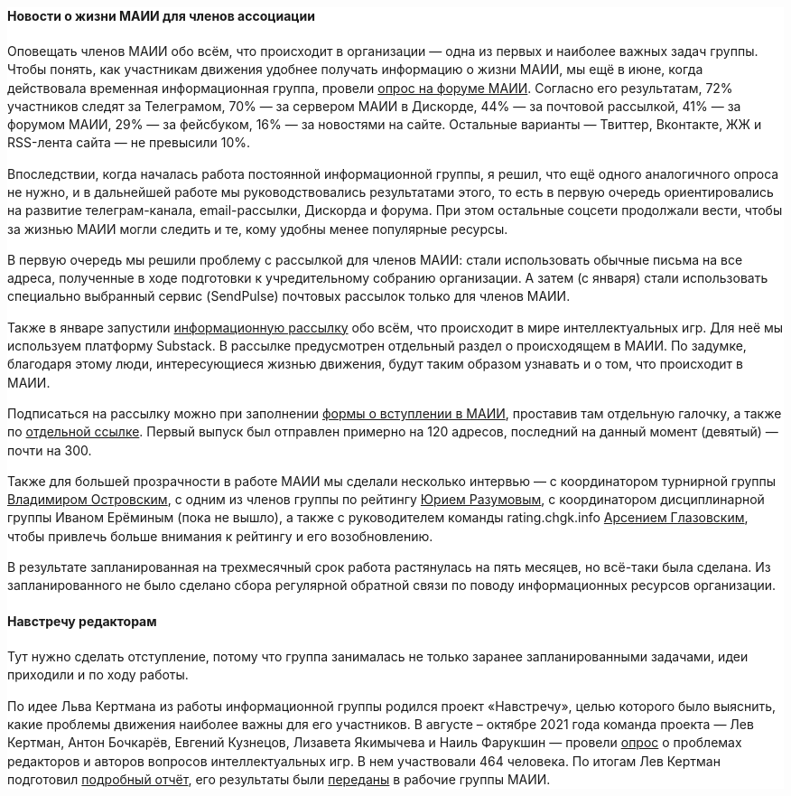 #### Новости о жизни МАИИ для членов ассоциации

Оповещать членов МАИИ обо всём, что происходит в организации — одна из первых и наиболее важных задач группы. Чтобы понять, как участникам движения удобнее получать информацию о жизни МАИИ, мы ещё в июне, когда действовала временная информационная группа, провели [опрос на форуме МАИИ](https://forum.znatoki.site/t/istochniki-novostej-maii/1305). Согласно его результатам, 72% участников следят за Телеграмом, 70% — за сервером МАИИ в Дискорде, 44% — за почтовой рассылкой, 41% — за форумом МАИИ, 29% — за фейсбуком, 16% — за новостями на сайте. Остальные варианты — Твиттер, Вконтакте, ЖЖ и RSS-лента сайта — не превысили 10%.

Впоследствии, когда началась работа постоянной информационной группы, я решил, что ещё одного аналогичного опроса не нужно, и в дальнейшей работе мы руководствовались результатами этого, то есть в первую очередь ориентировались на развитие телеграм-канала, email-рассылки, Дискорда и форума. При этом остальные соцсети продолжали вести, чтобы за жизнью МАИИ могли следить и те, кому удобны менее популярные ресурсы.

В первую очередь мы решили проблему с рассылкой для членов МАИИ: стали использовать обычные письма на все адреса, полученные в ходе подготовки к учредительному собранию организации. А затем (с января) стали использовать специально выбранный сервис (SendPulse) почтовых рассылок только для членов МАИИ.

Также в январе запустили [информационную рассылку](https://infomaii.substack.com/archive) обо всём, что происходит в мире интеллектуальных игр. Для неё мы используем платформу Substack. В рассылке предусмотрен отдельный раздел о происходящем в МАИИ. По задумке, благодаря этому люди, интересующиеся жизнью движения, будут таким образом узнавать и о том, что происходит в МАИИ. 

Подписаться на рассылку можно при заполнении [формы о вступлении в МАИИ](https://www.maii.li/#join), проставив там отдельную галочку, а также по [отдельной ссылке](https://infomaii.substack.com/). Первый выпуск был отправлен примерно на 120 адресов, последний на данный момент (девятый) — почти на 300.

Также для большей прозрачности в работе МАИИ мы сделали несколько интервью — с координатором турнирной группы [Владимиром Островским](https://teletype.in/@maii/egida_maii), с одним из членов группы по рейтингу [Юрием Разумовым](https://teletype.in/@maii/rating-razumau), с координатором дисциплинарной группы Иваном Ерёминым (пока не вышло), а также с руководителем команды rating.chgk.info [Арсением Глазовским](https://teletype.in/@maii/glazovsky), чтобы привлечь больше внимания к рейтингу и его возобновлению.

В результате запланированная на трехмесячный срок работа растянулась на пять месяцев, но всё-таки была сделана. Из запланированного не было сделано сбора регулярной обратной связи по поводу информационных ресурсов организации.

#### Навстречу редакторам

Тут нужно сделать отступление, потому что группа занималась не только заранее запланированными задачами, идеи приходили и по ходу работы.

По идее Льва Кертмана из работы информационной группы родился проект «Навстречу», целью которого было выяснить, какие проблемы движения наиболее важны для его участников. В августе – октябре 2021 года команда проекта — Лев Кертман, Антон Бочкарёв, Евгений Кузнецов, Лизавета Якимычева и Наиль Фарукшин — провели [опрос](https://www.maii.li/news/2021-08-26-maii-navstrechu-redaktoram:-priglashaem-projti-opros/) о проблемах редакторов и авторов вопросов интеллектуальных игр. В нем участвовали 464 человека. По итогам Лев Кертман подготовил [подробный отчёт](https://docs.google.com/document/d/e/2PACX-1vT2nOj-f54tKa9B5XwnFSsiaseRN5uDQdo9iTShc4A_CRBRXt2l17H76dbNskqjruW9eTC60GZLtJK8/pub), его результаты были [переданы](https://www.maii.li/news/2021-11-24-chto-nuzhno-redaktoram-intellektualnyh-igr-itogi-oprosa-i-rekomendacii/) в рабочие группы МАИИ.
